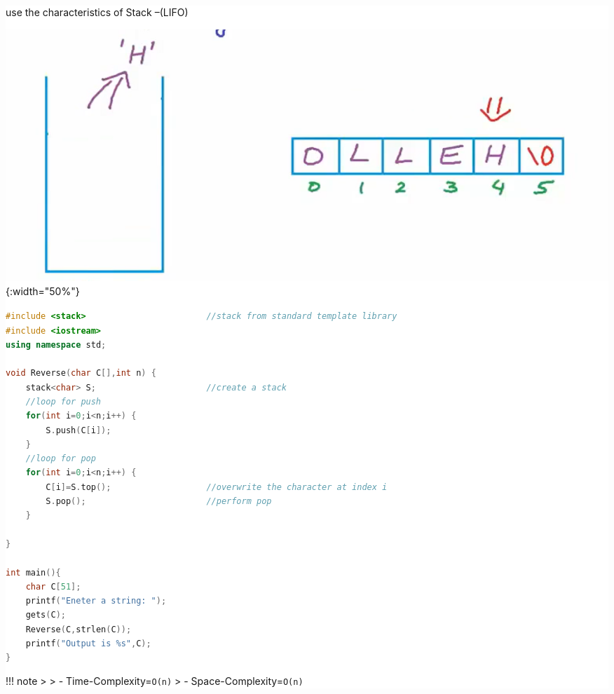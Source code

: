 use the characteristics of Stack –(LIFO)

![StackStringRev.png](..%2Fassets%2Fimages%2FStackStringRev.png){:width="50%"}
```C++
#include <stack>						//stack from standard template library
#include <iostream>
using namespace std;

void Reverse(char C[],int n) {
    stack<char> S;						//create a stack
    //loop for push
    for(int i=0;i<n;i++) {
        S.push(C[i]);
    }
    //loop for pop
    for(int i=0;i<n;i++) {
        C[i]=S.top();					//overwrite the character at index i
        S.pop();						//perform pop
    }

}

int main(){
    char C[51];
    printf("Eneter a string: ");
    gets(C);
    Reverse(C,strlen(C));
    printf("Output is %s",C);
}
```

!!! note
      >
      > - Time-Complexity=`O(n)`
      >   - Space-Complexity=`O(n)`
